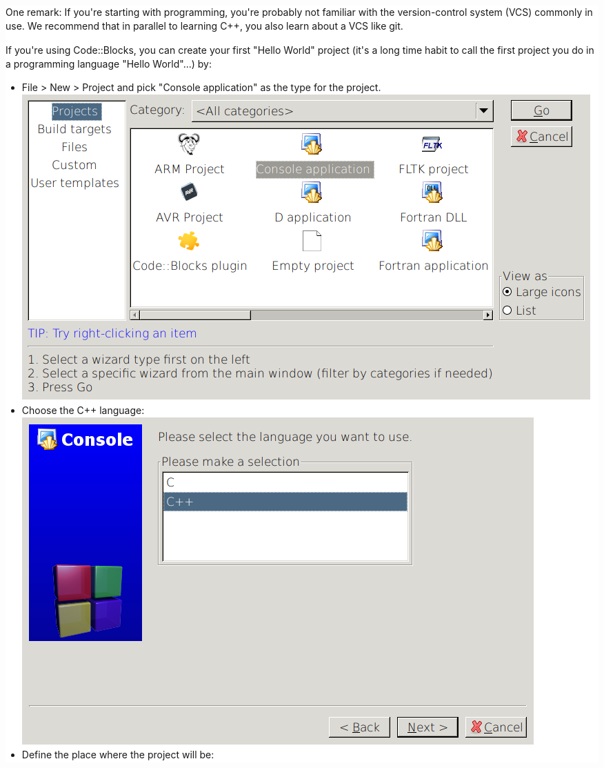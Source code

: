 One remark: If you're starting with programming, you're probably not familiar with the version-control system (VCS) commonly in use. We recommend that in parallel to learning C++, you also learn about a VCS like git.

If you're using Code::Blocks, you can create your first "Hello World" project (it's a long time habit to call the first project you do in a programming language "Hello World"...) by:

- File > New > Project and pick "Console application" as the type for the project.  
  ![](images/codeblocks-new-project-console.png)
- Choose the C++ language:  
  ![](images/codeblocks-new-project-cpp.png)
- Define the place where the project will be:  